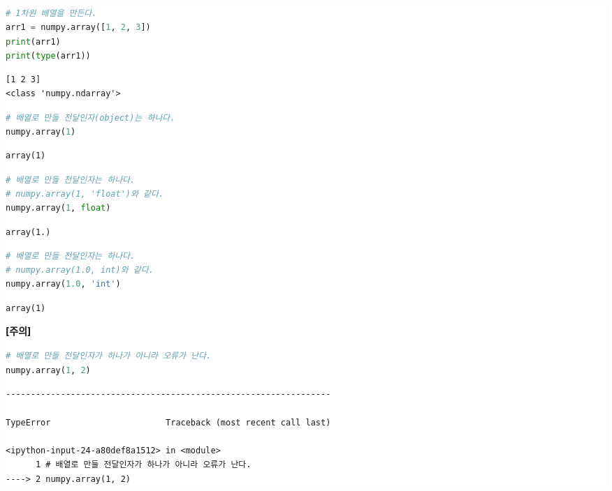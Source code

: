
```python
# 1차원 배열을 만든다.
arr1 = numpy.array([1, 2, 3])  
print(arr1)
print(type(arr1))
```

    [1 2 3]
    <class 'numpy.ndarray'>



```python
# 배열로 만들 전달인자(object)는 하나다.
numpy.array(1)
```




    array(1)




```python
# 배열로 만들 전달인자는 하나다.
# numpy.array(1, 'float')와 같다.
numpy.array(1, float)  
```




    array(1.)




```python
# 배열로 만들 전달인자는 하나다.
# numpy.array(1.0, int)와 같다.
numpy.array(1.0, 'int')  
```




    array(1)



**[주의]**


```python
# 배열로 만들 전달인자가 하나가 아니라 오류가 난다.
numpy.array(1, 2)  
```


    -----------------------------------------------------------------

    TypeError                       Traceback (most recent call last)

    <ipython-input-24-a80def8a1512> in <module>
          1 # 배열로 만들 전달인자가 하나가 아니라 오류가 난다.
    ----> 2 numpy.array(1, 2)
    